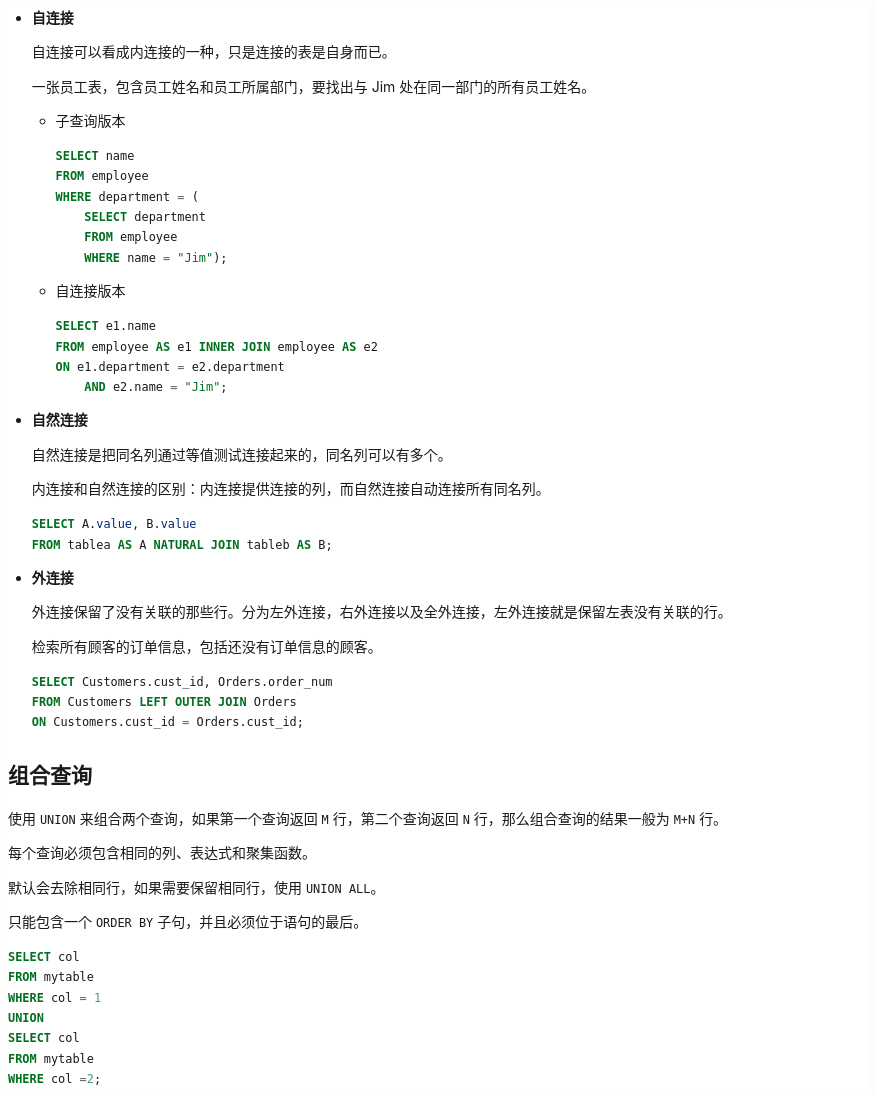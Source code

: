 + **自连接**

    自连接可以看成内连接的一种，只是连接的表是自身而已。

    一张员工表，包含员工姓名和员工所属部门，要找出与 Jim 处在同一部门的所有员工姓名。

    + 子查询版本
        ```sql
        SELECT name
        FROM employee
        WHERE department = (
            SELECT department
            FROM employee
            WHERE name = "Jim");
        ```
    + 自连接版本
        ```sql
        SELECT e1.name
        FROM employee AS e1 INNER JOIN employee AS e2
        ON e1.department = e2.department
            AND e2.name = "Jim";
        ```

+ **自然连接**

    自然连接是把同名列通过等值测试连接起来的，同名列可以有多个。

    内连接和自然连接的区别：内连接提供连接的列，而自然连接自动连接所有同名列。
    ```sql
    SELECT A.value, B.value
    FROM tablea AS A NATURAL JOIN tableb AS B;
    ```

+ **外连接**

    外连接保留了没有关联的那些行。分为左外连接，右外连接以及全外连接，左外连接就是保留左表没有关联的行。

    检索所有顾客的订单信息，包括还没有订单信息的顾客。
    ```sql
    SELECT Customers.cust_id, Orders.order_num
    FROM Customers LEFT OUTER JOIN Orders
    ON Customers.cust_id = Orders.cust_id;
    ```

## 组合查询
使用 `UNION` 来组合两个查询，如果第一个查询返回 `M` 行，第二个查询返回 `N` 行，那么组合查询的结果一般为 `M+N` 行。

每个查询必须包含相同的列、表达式和聚集函数。

默认会去除相同行，如果需要保留相同行，使用 `UNION ALL`。

只能包含一个 `ORDER BY` 子句，并且必须位于语句的最后。
```sql
SELECT col
FROM mytable
WHERE col = 1
UNION
SELECT col
FROM mytable
WHERE col =2;
```
